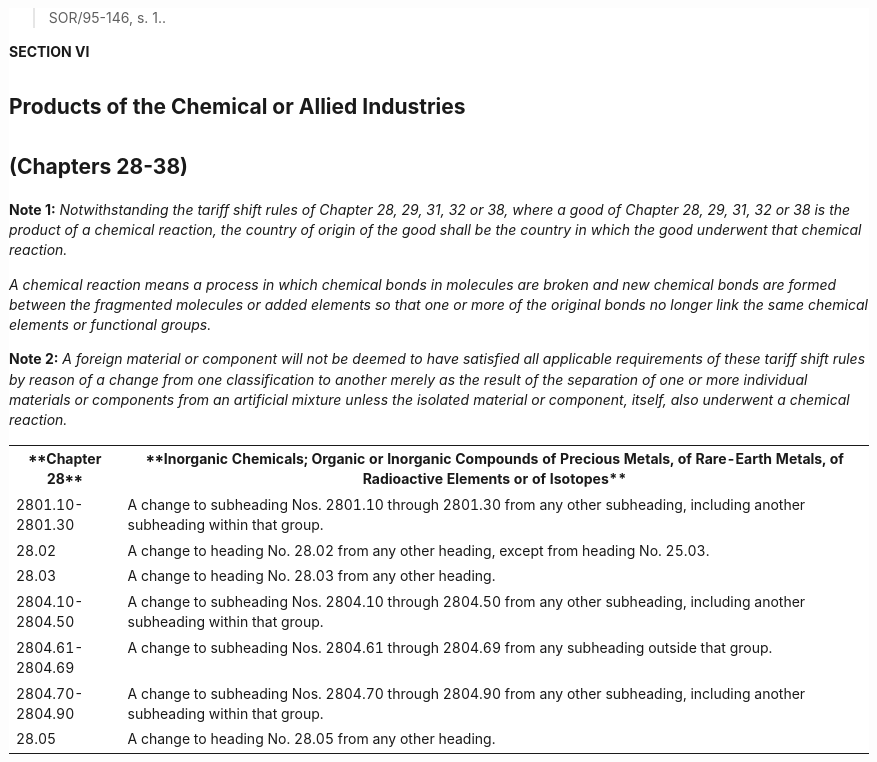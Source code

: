 </tr>
</table>

> SOR/95-146, s. 1..


**SECTION VI** 
## Products of the Chemical or Allied Industries
## (Chapters 28-38)

**Note 1:** *Notwithstanding the tariff shift rules of Chapter 28, 29, 31, 32 or 38, where a good of Chapter 28, 29, 31, 32 or 38 is the product of a chemical reaction, the country of origin of the good shall be the country in which the good underwent that chemical reaction.*

*A chemical reaction means a process in which chemical bonds in molecules are broken and new chemical bonds are formed between the fragmented molecules or added elements so that one or more of the original bonds no longer link the same chemical elements or functional groups.*




**Note 2:** *A foreign material or component will not be deemed to have satisfied all applicable requirements of these tariff shift rules by reason of a change from one classification to another merely as the result of the separation of one or more individual materials or components from an artificial mixture unless the isolated material or component, itself, also underwent a chemical reaction.*


<table>
<tr>
<th>**Chapter 28**</th>
<th>**Inorganic Chemicals; Organic or Inorganic Compounds of Precious Metals, of Rare-Earth Metals, of Radioactive Elements or of Isotopes**</th>
</tr>
<tr>
<td>2801.10-2801.30</td>
<td>A change to subheading Nos. 2801.10 through 2801.30 from any other subheading, including another subheading within that group.</td>
</tr>
<tr>
<td>28.02</td>
<td>A change to heading No. 28.02 from any other heading, except from heading No. 25.03.</td>
</tr>
<tr>
<td>28.03</td>
<td>A change to heading No. 28.03 from any other heading.</td>
</tr>
<tr>
<td>2804.10-2804.50</td>
<td>A change to subheading Nos. 2804.10 through 2804.50 from any other subheading, including another subheading within that group.</td>
</tr>
<tr>
<td>2804.61-2804.69</td>
<td>A change to subheading Nos. 2804.61 through 2804.69 from any subheading outside that group.</td>
</tr>
<tr>
<td>2804.70-2804.90</td>
<td>A change to subheading Nos. 2804.70 through 2804.90 from any other subheading, including another subheading within that group.</td>
</tr>
<tr>
<td>28.05</td>
<td>A change to heading No. 28.05 from any other heading.</td>
</tr>
<tr>